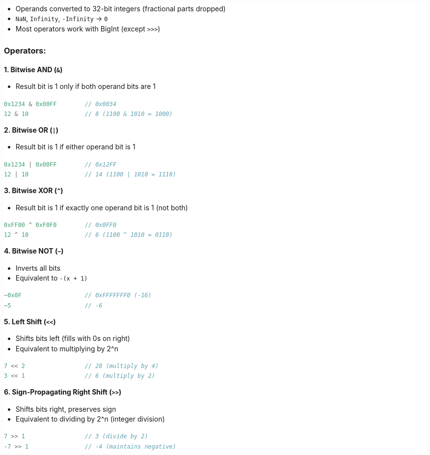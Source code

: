 - Operands converted to 32-bit integers (fractional parts dropped)
- `NaN`, `Infinity`, `-Infinity` → `0`
- Most operators work with BigInt (except `>>>`)

### Operators:

**1. Bitwise AND (`&`)**

- Result bit is 1 only if both operand bits are 1

```javascript
0x1234 & 0x00FF        // 0x0034
12 & 10                // 8 (1100 & 1010 = 1000)
```

**2. Bitwise OR (`|`)**

- Result bit is 1 if either operand bit is 1

```javascript
0x1234 | 0x00FF        // 0x12FF
12 | 10                // 14 (1100 | 1010 = 1110)
```

**3. Bitwise XOR (`^`)**

- Result bit is 1 if exactly one operand bit is 1 (not both)

```javascript
0xFF00 ^ 0xF0F0        // 0x0FF0
12 ^ 10                // 6 (1100 ^ 1010 = 0110)
```

**4. Bitwise NOT (`~`)**

- Inverts all bits
- Equivalent to `-(x + 1)`

```javascript
~0x0F                  // 0xFFFFFFF0 (-16)
~5                     // -6
```

**5. Left Shift (`<<`)**

- Shifts bits left (fills with 0s on right)
- Equivalent to multiplying by 2^n

```javascript
7 << 2                 // 28 (multiply by 4)
3 << 1                 // 6 (multiply by 2)
```

**6. Sign-Propagating Right Shift (`>>`)**

- Shifts bits right, preserves sign
- Equivalent to dividing by 2^n (integer division)

```javascript
7 >> 1                 // 3 (divide by 2)
-7 >> 1                // -4 (maintains negative)
```
